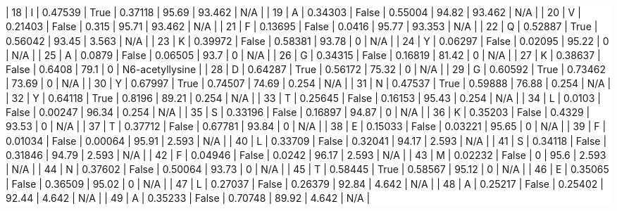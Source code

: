 |    18 | I    |         0.47539 | True      |                          0.37118 |                 95.69 |        93.462 | N/A                                                          |
|    19 | A    |         0.34303 | False     |                          0.55004 |                 94.82 |        93.462 | N/A                                                          |
|    20 | V    |         0.21403 | False     |                          0.315   |                 95.71 |        93.462 | N/A                                                          |
|    21 | F    |         0.13695 | False     |                          0.0416  |                 95.77 |        93.353 | N/A                                                          |
|    22 | Q    |         0.52887 | True      |                          0.56042 |                 93.45 |         3.563 | N/A                                                          |
|    23 | K    |         0.39972 | False     |                          0.58381 |                 93.78 |         0     | N/A                                                          |
|    24 | Y    |         0.06297 | False     |                          0.02095 |                 95.22 |         0     | N/A                                                          |
|    25 | A    |         0.0879  | False     |                          0.06505 |                 93.7  |         0     | N/A                                                          |
|    26 | G    |         0.34315 | False     |                          0.16819 |                 81.42 |         0     | N/A                                                          |
|    27 | K    |         0.38637 | False     |                          0.6408  |                 79.1  |         0     | N6-acetyllysine                                              |
|    28 | D    |         0.64287 | True      |                          0.56172 |                 75.32 |         0     | N/A                                                          |
|    29 | G    |         0.60592 | True      |                          0.73462 |                 73.69 |         0     | N/A                                                          |
|    30 | Y    |         0.67997 | True      |                          0.74507 |                 74.69 |         0.254 | N/A                                                          |
|    31 | N    |         0.47537 | True      |                          0.59888 |                 76.88 |         0.254 | N/A                                                          |
|    32 | Y    |         0.64118 | True      |                          0.8196  |                 89.21 |         0.254 | N/A                                                          |
|    33 | T    |         0.25645 | False     |                          0.16153 |                 95.43 |         0.254 | N/A                                                          |
|    34 | L    |         0.0103  | False     |                          0.00247 |                 96.34 |         0.254 | N/A                                                          |
|    35 | S    |         0.33196 | False     |                          0.16897 |                 94.87 |         0     | N/A                                                          |
|    36 | K    |         0.35203 | False     |                          0.4329  |                 93.53 |         0     | N/A                                                          |
|    37 | T    |         0.37712 | False     |                          0.67781 |                 93.84 |         0     | N/A                                                          |
|    38 | E    |         0.15033 | False     |                          0.03221 |                 95.65 |         0     | N/A                                                          |
|    39 | F    |         0.01034 | False     |                          0.00064 |                 95.91 |         2.593 | N/A                                                          |
|    40 | L    |         0.33709 | False     |                          0.32041 |                 94.17 |         2.593 | N/A                                                          |
|    41 | S    |         0.34118 | False     |                          0.31846 |                 94.79 |         2.593 | N/A                                                          |
|    42 | F    |         0.04946 | False     |                          0.0242  |                 96.17 |         2.593 | N/A                                                          |
|    43 | M    |         0.02232 | False     |                          0       |                 95.6  |         2.593 | N/A                                                          |
|    44 | N    |         0.37602 | False     |                          0.50064 |                 93.73 |         0     | N/A                                                          |
|    45 | T    |         0.58445 | True      |                          0.58567 |                 95.12 |         0     | N/A                                                          |
|    46 | E    |         0.35065 | False     |                          0.36509 |                 95.02 |         0     | N/A                                                          |
|    47 | L    |         0.27037 | False     |                          0.26379 |                 92.84 |         4.642 | N/A                                                          |
|    48 | A    |         0.25217 | False     |                          0.25402 |                 92.44 |         4.642 | N/A                                                          |
|    49 | A    |         0.35233 | False     |                          0.70748 |                 89.92 |         4.642 | N/A                                                          |